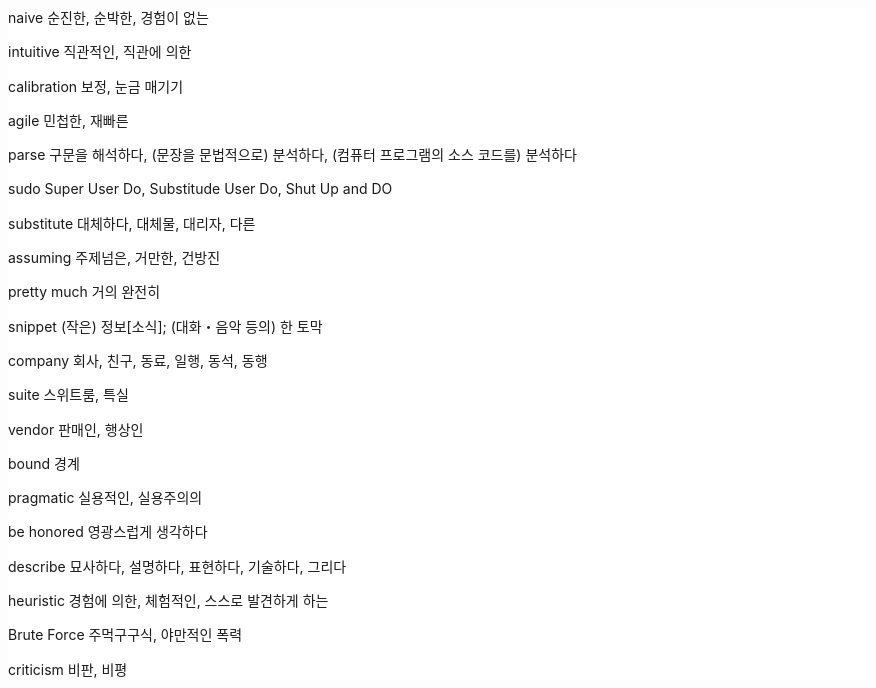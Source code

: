 naive
순진한, 순박한, 경험이 없는

intuitive
직관적인, 직관에 의한

calibration
보정, 눈금 매기기

agile
민첩한, 재빠른

parse
구문을 해석하다, (문장을 문법적으로) 분석하다, (컴퓨터 프로그램의 소스 코드를) 분석하다

sudo
Super User Do, Substitude User Do, Shut Up and DO

substitute
대체하다, 대체물, 대리자, 다른

assuming
주제넘은, 거만한, 건방진

pretty much
거의 완전히

snippet
(작은) 정보[소식]; (대화・음악 등의) 한 토막

company
회사, 친구, 동료, 일행, 동석, 동행

suite
스위트룸, 특실

vendor
판매인, 행상인

bound
경계

pragmatic
실용적인, 실용주의의

be honored
영광스럽게 생각하다

describe
묘사하다, 설명하다, 표현하다, 기술하다, 그리다

heuristic
경험에 의한, 체험적인, 스스로 발견하게 하는

Brute Force
주먹구구식, 야만적인 폭력

criticism
비판, 비평
